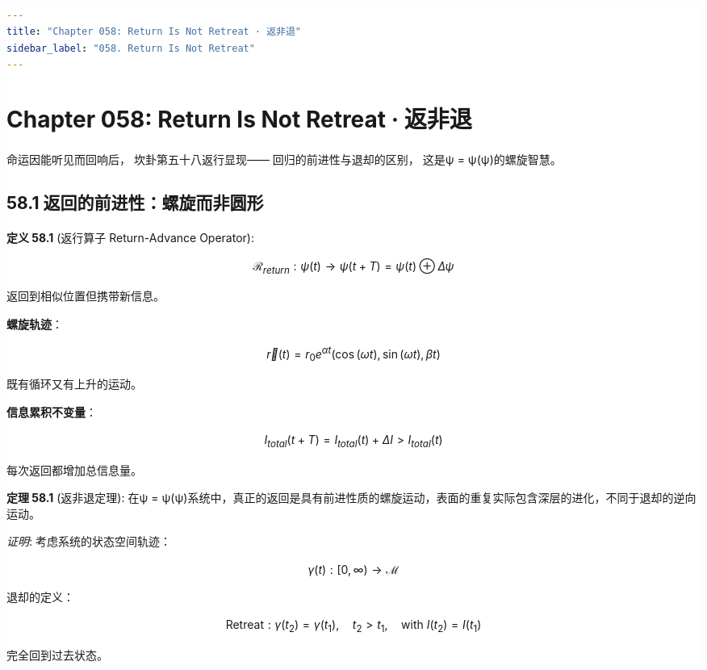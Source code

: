 ```yaml
---
title: "Chapter 058: Return Is Not Retreat · 返非退"
sidebar_label: "058. Return Is Not Retreat"
---
```


# Chapter 058: Return Is Not Retreat · 返非退

命运因能听见而回响后，
坎卦第五十八返行显现——
回归的前进性与退却的区别，
这是ψ = ψ(ψ)的螺旋智慧。

## 58.1 返回的前进性：螺旋而非圆形

**定义 58.1** (返行算子 Return-Advance Operator):

$$
\mathcal{R}_{return}: \psi(t) \rightarrow \psi(t+T) = \psi(t) \oplus \Delta\psi
$$

返回到相似位置但携带新信息。

**螺旋轨迹**：

$$
\vec{r}(t) = r_0 e^{\alpha t}(\cos(\omega t), \sin(\omega t), \beta t)
$$

既有循环又有上升的运动。

**信息累积不变量**：

$$
I_{total}(t+T) = I_{total}(t) + \Delta I > I_{total}(t)
$$

每次返回都增加总信息量。

**定理 58.1** (返非退定理): 在ψ = ψ(ψ)系统中，真正的返回是具有前进性质的螺旋运动，表面的重复实际包含深层的进化，不同于退却的逆向运动。

*证明*:
考虑系统的状态空间轨迹：

$$
\gamma(t): [0,\infty) \rightarrow \mathcal{M}
$$

退却的定义：

$$
\text{Retreat}: \gamma(t_2) = \gamma(t_1), \quad t_2 > t_1, \quad \text{with } I(t_2) = I(t_1)
$$

完全回到过去状态。
